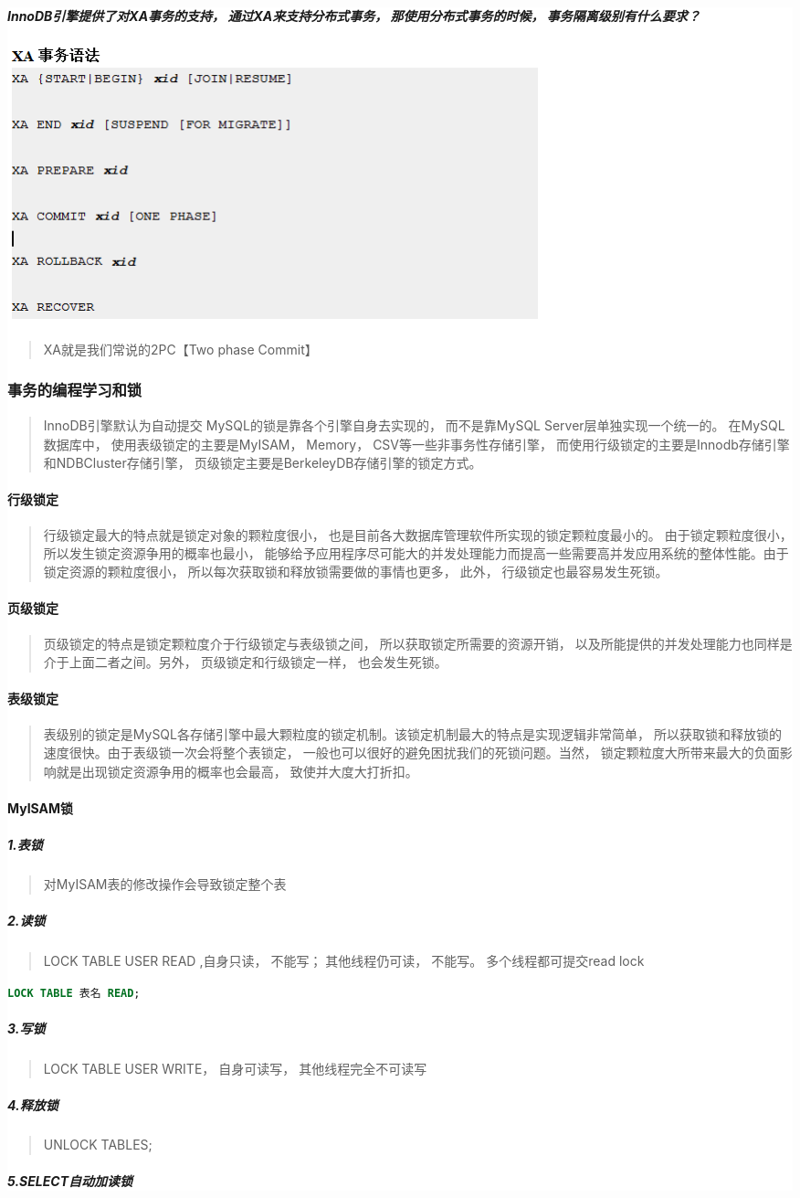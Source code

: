 ##### InnoDB引擎提供了对XA事务的支持， 通过XA来支持分布式事务， 那使用分布式事务的时候， 事务隔离级别有什么要求？
![](assets/markdown-img-paste-20180320134556620.png)
> XA就是我们常说的2PC【Two phase Commit】
>

### 事务的编程学习和锁
> InnoDB引擎默认为自动提交
> MySQL的锁是靠各个引擎自身去实现的， 而不是靠MySQL Server层单独实现一个统一的。
> 在MySQL数据库中， 使用表级锁定的主要是MyISAM， Memory， CSV等一些非事务性存储引擎， 而使用行级锁定的主要是Innodb存储引擎和NDBCluster存储引擎， 页级锁定主要是BerkeleyDB存储引擎的锁定方式。

#### 行级锁定
> 行级锁定最大的特点就是锁定对象的颗粒度很小， 也是目前各大数据库管理软件所实现的锁定颗粒度最小的。
> 由于锁定颗粒度很小， 所以发生锁定资源争用的概率也最小， 能够给予应用程序尽可能大的并发处理能力而提高一些需要高并发应用系统的整体性能。由于锁定资源的颗粒度很小， 所以每次获取锁和释放锁需要做的事情也更多， 此外， 行级锁定也最容易发生死锁。

#### 页级锁定
> 页级锁定的特点是锁定颗粒度介于行级锁定与表级锁之间， 所以获取锁定所需要的资源开销， 以及所能提供的并发处理能力也同样是介于上面二者之间。另外， 页级锁定和行级锁定一样， 也会发生死锁。

#### 表级锁定
> 表级别的锁定是MySQL各存储引擎中最大颗粒度的锁定机制。该锁定机制最大的特点是实现逻辑非常简单， 所以获取锁和释放锁的速度很快。由于表级锁一次会将整个表锁定， 一般也可以很好的避免困扰我们的死锁问题。当然， 锁定颗粒度大所带来最大的负面影响就是出现锁定资源争用的概率也会最高， 致使并大度大打折扣。

#### MyISAM锁
##### 1.表锁
> 对MyISAM表的修改操作会导致锁定整个表
##### 2.读锁
> LOCK TABLE USER READ ,自身只读， 不能写； 其他线程仍可读， 不能写。 多个线程都可提交read lock
```sql
LOCK TABLE 表名 READ;
```
##### 3.写锁
> LOCK TABLE USER WRITE， 自身可读写， 其他线程完全不可读写
##### 4.释放锁
> UNLOCK TABLES;
##### 5.SELECT自动加读锁
